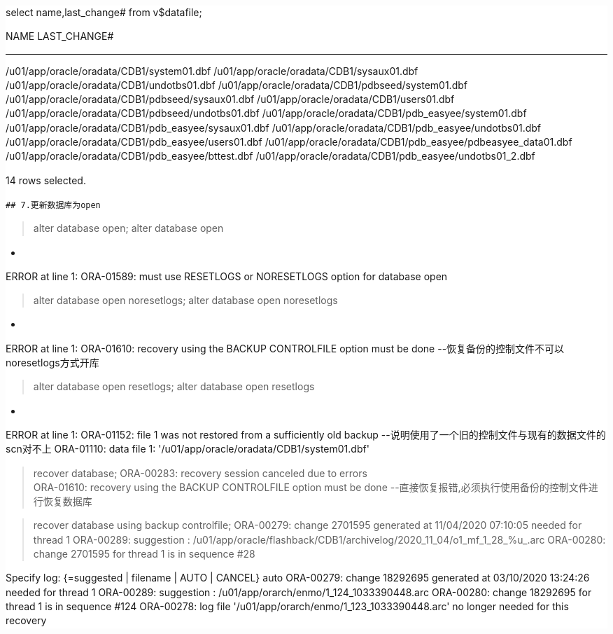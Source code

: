select name,last_change# from v$datafile;

NAME                                                         LAST_CHANGE#
------------------------------------------------------------ ------------
/u01/app/oracle/oradata/CDB1/system01.dbf
/u01/app/oracle/oradata/CDB1/sysaux01.dbf
/u01/app/oracle/oradata/CDB1/undotbs01.dbf
/u01/app/oracle/oradata/CDB1/pdbseed/system01.dbf
/u01/app/oracle/oradata/CDB1/pdbseed/sysaux01.dbf
/u01/app/oracle/oradata/CDB1/users01.dbf
/u01/app/oracle/oradata/CDB1/pdbseed/undotbs01.dbf
/u01/app/oracle/oradata/CDB1/pdb_easyee/system01.dbf
/u01/app/oracle/oradata/CDB1/pdb_easyee/sysaux01.dbf
/u01/app/oracle/oradata/CDB1/pdb_easyee/undotbs01.dbf
/u01/app/oracle/oradata/CDB1/pdb_easyee/users01.dbf
/u01/app/oracle/oradata/CDB1/pdb_easyee/pdbeasyee_data01.dbf
/u01/app/oracle/oradata/CDB1/pdb_easyee/bttest.dbf
/u01/app/oracle/oradata/CDB1/pdb_easyee/undotbs01_2.dbf

14 rows selected.
```
## 7.更新数据库为open
```
>alter database open;
alter database open
*
ERROR at line 1:
ORA-01589: must use RESETLOGS or NORESETLOGS option for database open

>alter database open noresetlogs;
alter database open noresetlogs
*
ERROR at line 1:
ORA-01610: recovery using the BACKUP CONTROLFILE option must be done  --恢复备份的控制文件不可以noresetlogs方式开库

>alter database open resetlogs;
alter database open resetlogs
*
ERROR at line 1:
ORA-01152: file 1 was not restored from a sufficiently old backup  --说明使用了一个旧的控制文件与现有的数据文件的scn对不上
ORA-01110: data file 1: '/u01/app/oracle/oradata/CDB1/system01.dbf'

>recover database; 
ORA-00283: recovery session canceled due to errors  
ORA-01610: recovery using the BACKUP CONTROLFILE option must be done  --直接恢复报错,必须执行使用备份的控制文件进行恢复数据库


>recover database using backup controlfile;
ORA-00279: change 2701595 generated at 11/04/2020 07:10:05 needed for thread 1
ORA-00289: suggestion : /u01/app/oracle/flashback/CDB1/archivelog/2020_11_04/o1_mf_1_28_%u_.arc
ORA-00280: change 2701595 for thread 1 is in sequence #28


Specify log: {<RET>=suggested | filename | AUTO | CANCEL}
auto
ORA-00279: change 18292695 generated at 03/10/2020 13:24:26 needed for thread 1
ORA-00289: suggestion : /u01/app/orarch/enmo/1_124_1033390448.arc
ORA-00280: change 18292695 for thread 1 is in sequence #124
ORA-00278: log file '/u01/app/orarch/enmo/1_123_1033390448.arc' no longer needed for this recovery

